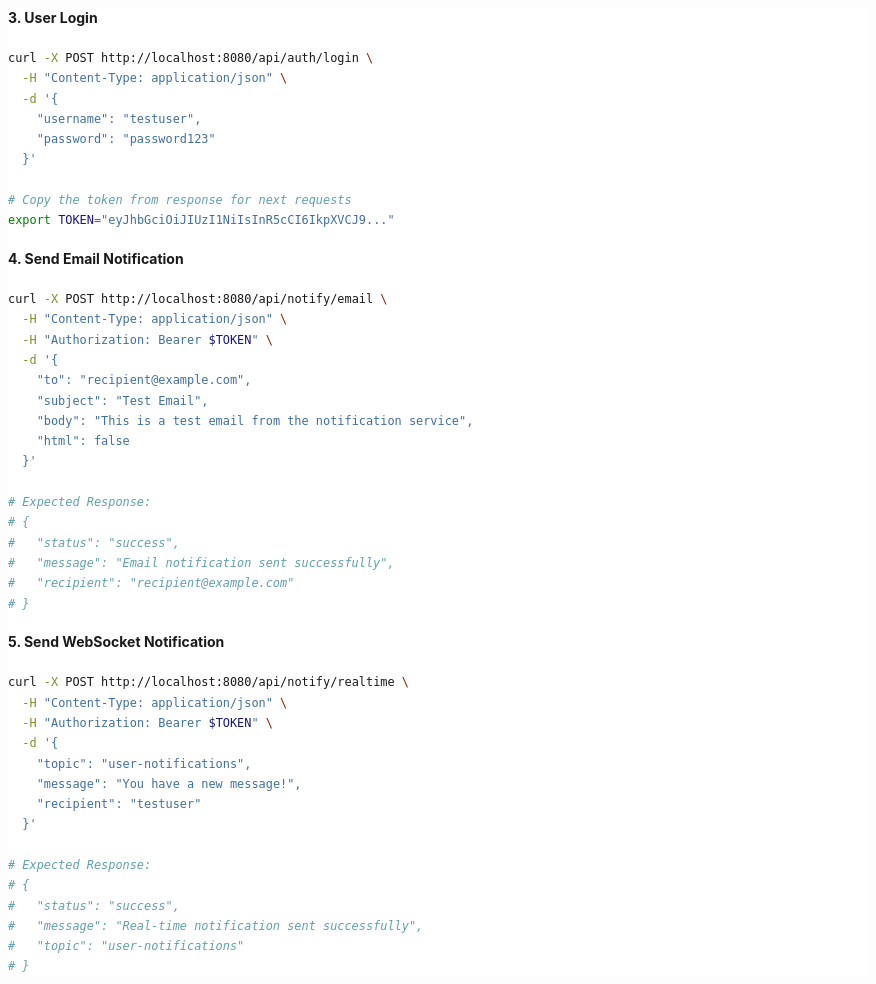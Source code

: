 #### 3. User Login

```bash
curl -X POST http://localhost:8080/api/auth/login \
  -H "Content-Type: application/json" \
  -d '{
    "username": "testuser",
    "password": "password123"
  }'

# Copy the token from response for next requests
export TOKEN="eyJhbGciOiJIUzI1NiIsInR5cCI6IkpXVCJ9..."
```

#### 4. Send Email Notification

```bash
curl -X POST http://localhost:8080/api/notify/email \
  -H "Content-Type: application/json" \
  -H "Authorization: Bearer $TOKEN" \
  -d '{
    "to": "recipient@example.com",
    "subject": "Test Email",
    "body": "This is a test email from the notification service",
    "html": false
  }'

# Expected Response:
# {
#   "status": "success",
#   "message": "Email notification sent successfully",
#   "recipient": "recipient@example.com"
# }
```

#### 5. Send WebSocket Notification

```bash
curl -X POST http://localhost:8080/api/notify/realtime \
  -H "Content-Type: application/json" \
  -H "Authorization: Bearer $TOKEN" \
  -d '{
    "topic": "user-notifications",
    "message": "You have a new message!",
    "recipient": "testuser"
  }'

# Expected Response:
# {
#   "status": "success",
#   "message": "Real-time notification sent successfully",
#   "topic": "user-notifications"
# }
```
